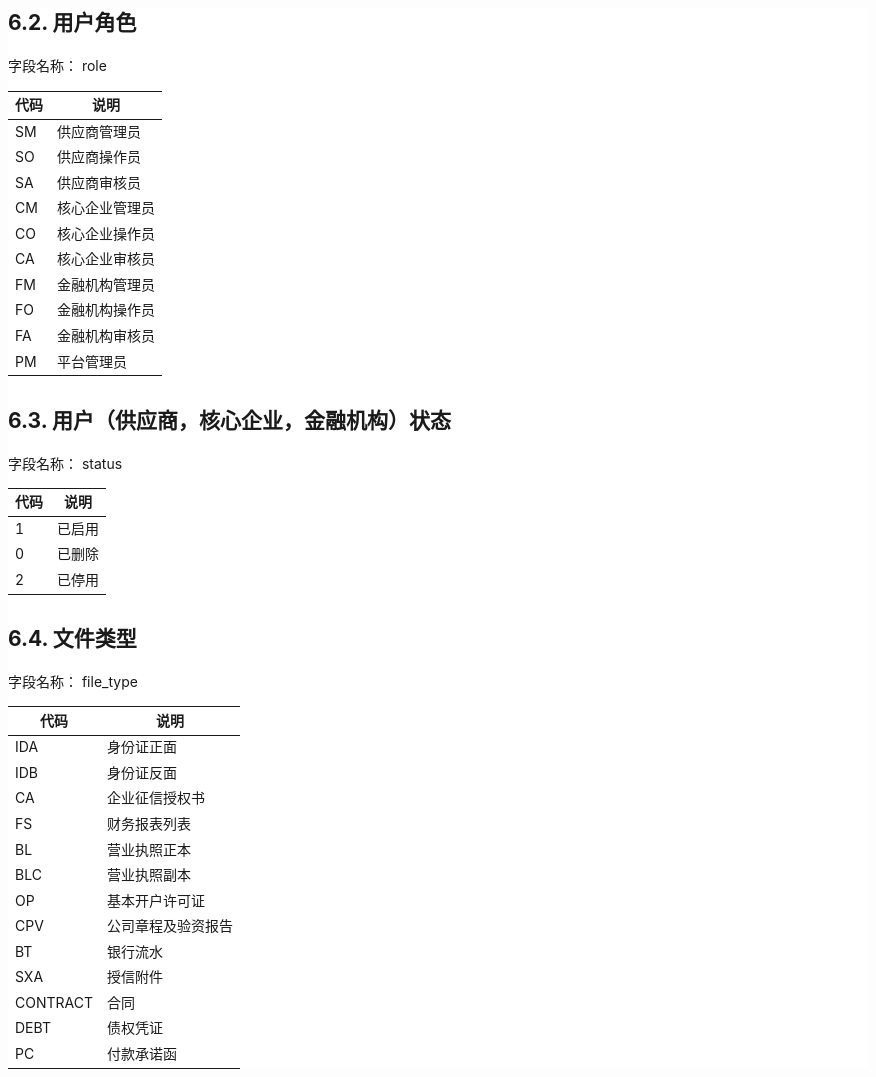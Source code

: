 ## 6.2. 用户角色

字段名称： role

|代码|说明|
|--|--|
|SM|供应商管理员|
|SO|供应商操作员|
|SA|供应商审核员|
|CM|核心企业管理员|
|CO|核心企业操作员|
|CA|核心企业审核员|
|FM|金融机构管理员|
|FO|金融机构操作员|
|FA|金融机构审核员|
|PM|平台管理员|

## 6.3. 用户（供应商，核心企业，金融机构）状态

字段名称： status

|代码|说明|
|--|--|
|1|已启用|
|0|已删除|
|2|已停用|

## 6.4. 文件类型

字段名称： file_type

|代码|说明|
|--|--|
|IDA|身份证正面|
|IDB|身份证反面|
|CA|企业征信授权书|
|FS|财务报表列表|
|BL|营业执照正本|
|BLC|营业执照副本|
|OP|基本开户许可证|
|CPV|公司章程及验资报告|
|BT|银行流水|
|SXA|授信附件|
|CONTRACT|合同|
|DEBT|债权凭证|
|PC|付款承诺函|